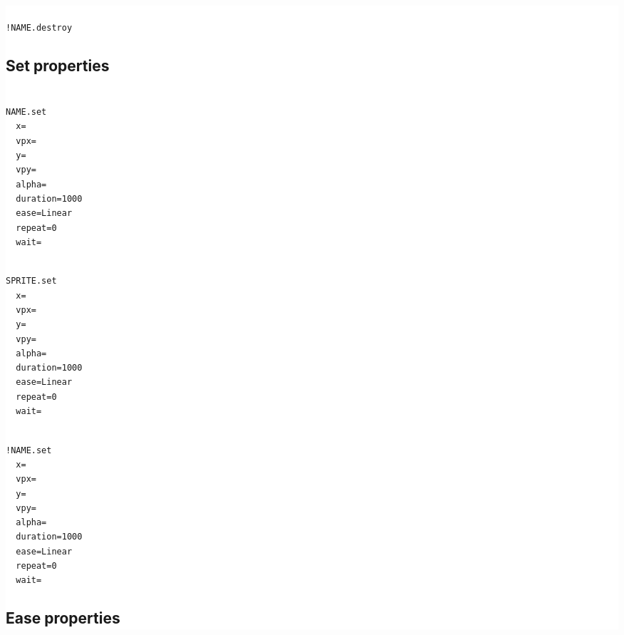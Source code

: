```markdown

!NAME.destroy

```

## Set properties

```markdown

NAME.set
  x=
  vpx=
  y=
  vpy=
  alpha=
  duration=1000
  ease=Linear
  repeat=0
  wait=

```

```markdown

SPRITE.set
  x=
  vpx=
  y=
  vpy=
  alpha=
  duration=1000
  ease=Linear
  repeat=0
  wait=

```

```markdown

!NAME.set
  x=
  vpx=
  y=
  vpy=
  alpha=
  duration=1000
  ease=Linear
  repeat=0
  wait=

```

## Ease properties
